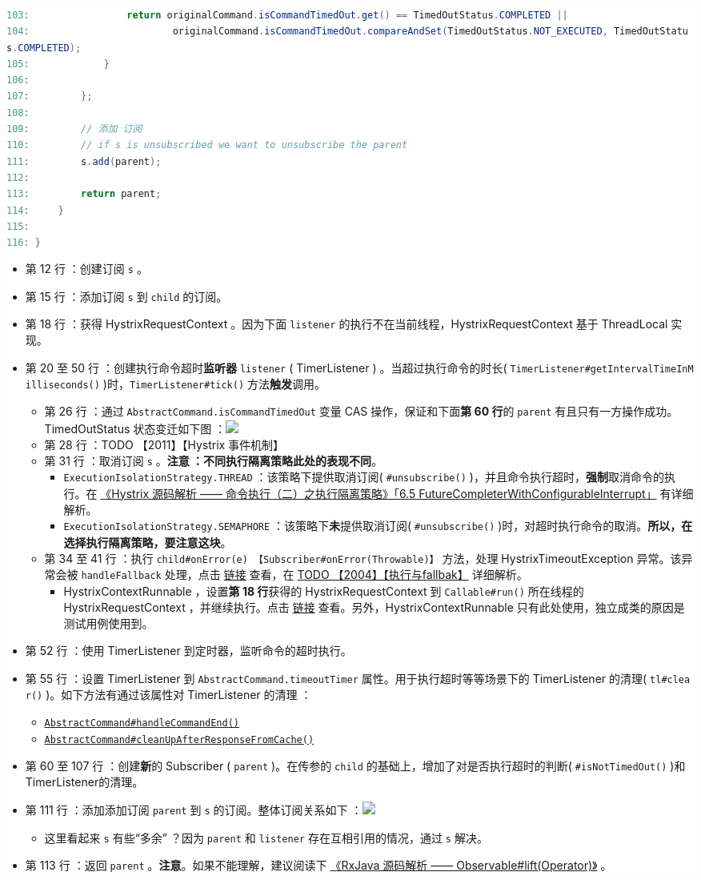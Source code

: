 ```Java
103:                 return originalCommand.isCommandTimedOut.get() == TimedOutStatus.COMPLETED ||
104:                         originalCommand.isCommandTimedOut.compareAndSet(TimedOutStatus.NOT_EXECUTED, TimedOutStatus.COMPLETED);
105:             }
106: 
107:         };
108: 
109:         // 添加 订阅
110:         // if s is unsubscribed we want to unsubscribe the parent
111:         s.add(parent);
112: 
113:         return parent;
114:     }
115: 
116: }
```
* 第 12 行 ：创建订阅 `s` 。
* 第 15 行 ：添加订阅 `s` 到 `child` 的订阅。
* 第 18 行 ：获得 HystrixRequestContext 。因为下面 `listener` 的执行不在当前线程，HystrixRequestContext 基于 ThreadLocal 实现。
* 第 20 至 50 行 ：创建执行命令超时**监听器** `listener` ( TimerListener ) 。当超过执行命令的时长( `TimerListener#getIntervalTimeInMilliseconds()` )时，`TimerListener#tick()` 方法**触发**调用。
    * 第 26 行 ：通过 `AbstractCommand.isCommandTimedOut` 变量 CAS 操作，保证和下面**第 60 行**的 `parent` 有且只有一方操作成功。TimedOutStatus 状态变迁如下图 ：![](http://www.iocoder.cn/images/Hystrix/2018_10_28/01.png)
    * 第 28 行 ：TODO 【2011】【Hystrix 事件机制】
    * 第 31 行 ：取消订阅 `s` 。**注意 ：不同执行隔离策略此处的表现不同**。
        * `ExecutionIsolationStrategy.THREAD` ：该策略下提供取消订阅( `#unsubscribe()` )，并且命令执行超时，**强制**取消命令的执行。在 [《Hystrix 源码解析 —— 命令执行（二）之执行隔离策略》「6.5 FutureCompleterWithConfigurableInterrupt」](http://www.iocoder.cn/Hystrix/command-execute-second-isolation-strategy/?self) 有详细解析。
        * `ExecutionIsolationStrategy.SEMAPHORE` ：该策略下**未**提供取消订阅( `#unsubscribe()` )时，对超时执行命令的取消。**所以，在选择执行隔离策略，要注意这块**。
    * 第 34 至 41 行 ：执行 `child#onError(e) 【Subscriber#onError(Throwable)】` 方法，处理 HystrixTimeoutException 异常。该异常会被 `handleFallback` 处理，点击 [链接](https://github.com/YunaiV/Hystrix/blob/2655a1323a7b77fc65f31de82b40331797dc018d/hystrix-core/src/main/java/com/netflix/hystrix/AbstractCommand.java#L602) 查看，在 [TODO 【2004】【执行与fallbak】]() 详细解析。
        * HystrixContextRunnable ，设置**第 18 行**获得的 HystrixRequestContext 到 `Callable#run()` 所在线程的 HystrixRequestContext ，并继续执行。点击 [链接](https://github.com/YunaiV/Hystrix/blob/2655a1323a7b77fc65f31de82b40331797dc018d/hystrix-core/src/main/java/com/netflix/hystrix/strategy/concurrency/HystrixContextRunnable.java#L27) 查看。另外，HystrixContextRunnable 只有此处使用，独立成类的原因是测试用例使用到。
* 第 52 行 ：使用 TimerListener 到定时器，监听命令的超时执行。
* 第 55 行 ：设置 TimerListener 到 `AbstractCommand.timeoutTimer` 属性。用于执行超时等等场景下的 TimerListener 的清理( `tl#clear()` )。如下方法有通过该属性对 TimerListener 的清理 ：
    * [`AbstractCommand#handleCommandEnd()`](https://github.com/YunaiV/Hystrix/blob/2655a1323a7b77fc65f31de82b40331797dc018d/hystrix-core/src/main/java/com/netflix/hystrix/AbstractCommand.java#L947)
    * [`AbstractCommand#cleanUpAfterResponseFromCache()`](https://github.com/YunaiV/Hystrix/blob/2655a1323a7b77fc65f31de82b40331797dc018d/hystrix-core/src/main/java/com/netflix/hystrix/AbstractCommand.java#L930)

* 第 60 至 107 行 ：创建**新**的 Subscriber ( `parent` )。在传参的 `child` 的基础上，增加了对是否执行超时的判断( `#isNotTimedOut()` )和TimerListener的清理。
* 第 111 行 ：添加添加订阅 `parent` 到 `s` 的订阅。整体订阅关系如下 ：![](http://www.iocoder.cn/images/Hystrix/2018_10_28/02.png)
    * 这里看起来 `s` 有些“多余” ？因为 `parent` 和 `listener` 存在互相引用的情况，通过 `s` 解决。
* 第 113 行 ：返回 `parent` 。**注意**。如果不能理解，建议阅读下 [《RxJava 源码解析 —— Observable#lift(Operator)》](http://www.iocoder.cn/RxJava/observable-lift-operator/?self) 。
